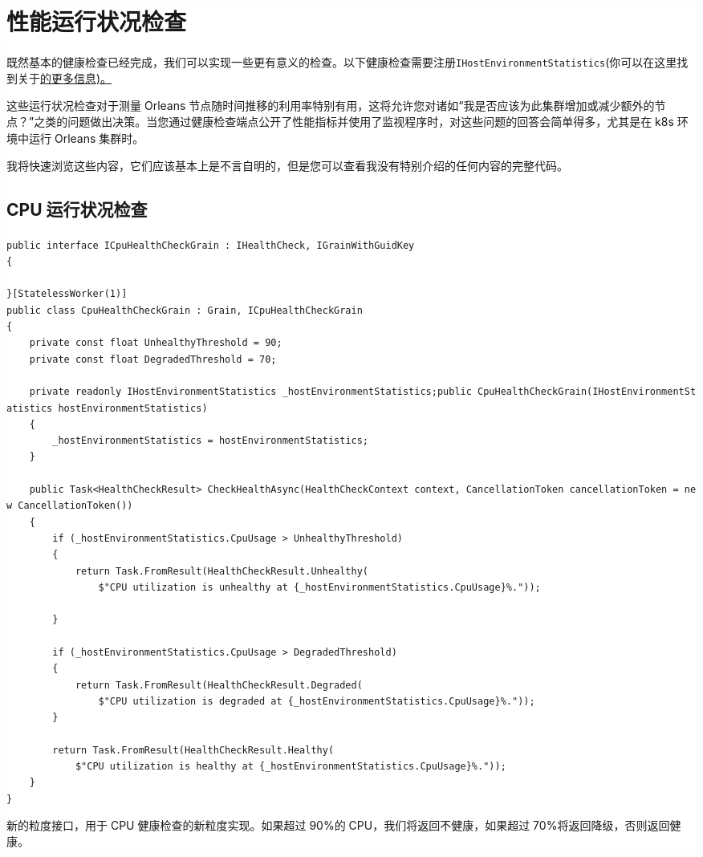 # 性能运行状况检查

既然基本的健康检查已经完成，我们可以实现一些更有意义的检查。以下健康检查需要注册`IHostEnvironmentStatistics`(你可以在这里找到关于[的更多信息)。](https://blog.kritner.com/2019/02/25/microsoft-orleans-dashboard-update-cpu-memory-stats/)

这些运行状况检查对于测量 Orleans 节点随时间推移的利用率特别有用，这将允许您对诸如“我是否应该为此集群增加或减少额外的节点？”之类的问题做出决策。当您通过健康检查端点公开了性能指标并使用了监视程序时，对这些问题的回答会简单得多，尤其是在 k8s 环境中运行 Orleans 集群时。

我将快速浏览这些内容，它们应该基本上是不言自明的，但是您可以查看我没有特别介绍的任何内容的完整代码。

## CPU 运行状况检查

```
public interface ICpuHealthCheckGrain : IHealthCheck, IGrainWithGuidKey
{

}[StatelessWorker(1)]
public class CpuHealthCheckGrain : Grain, ICpuHealthCheckGrain
{
    private const float UnhealthyThreshold = 90;
    private const float DegradedThreshold = 70;

    private readonly IHostEnvironmentStatistics _hostEnvironmentStatistics;public CpuHealthCheckGrain(IHostEnvironmentStatistics hostEnvironmentStatistics)
    {
        _hostEnvironmentStatistics = hostEnvironmentStatistics;
    }

    public Task<HealthCheckResult> CheckHealthAsync(HealthCheckContext context, CancellationToken cancellationToken = new CancellationToken())
    {
        if (_hostEnvironmentStatistics.CpuUsage > UnhealthyThreshold)
        {
            return Task.FromResult(HealthCheckResult.Unhealthy(
                $"CPU utilization is unhealthy at {_hostEnvironmentStatistics.CpuUsage}%."));

        }

        if (_hostEnvironmentStatistics.CpuUsage > DegradedThreshold)
        {
            return Task.FromResult(HealthCheckResult.Degraded(
                $"CPU utilization is degraded at {_hostEnvironmentStatistics.CpuUsage}%."));
        }

        return Task.FromResult(HealthCheckResult.Healthy(
            $"CPU utilization is healthy at {_hostEnvironmentStatistics.CpuUsage}%."));
    }
}
```

新的粒度接口，用于 CPU 健康检查的新粒度实现。如果超过 90%的 CPU，我们将返回不健康，如果超过 70%将返回降级，否则返回健康。
